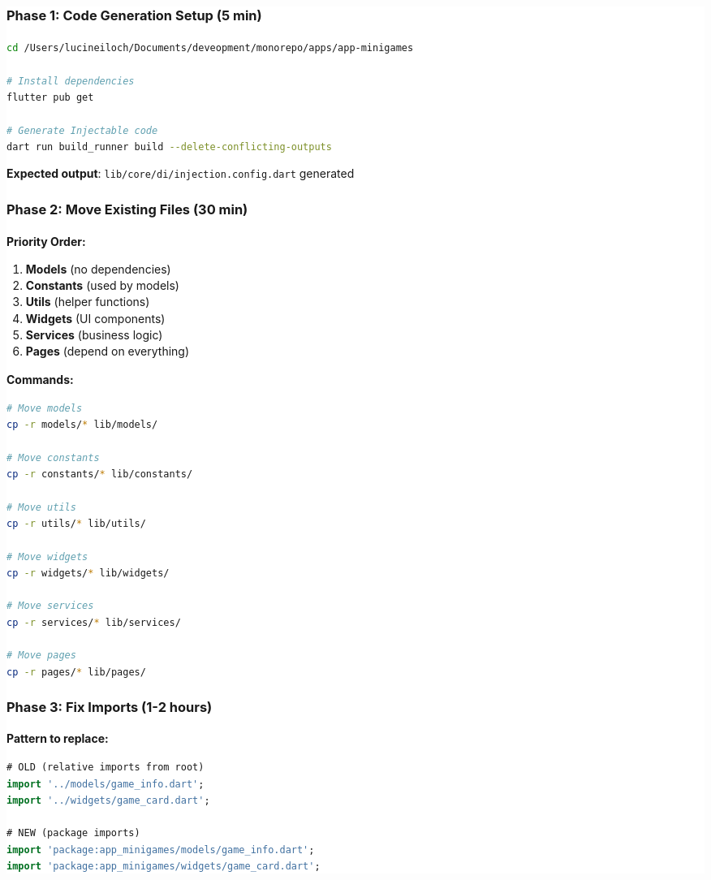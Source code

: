 ### Phase 1: Code Generation Setup (5 min)

```bash
cd /Users/lucineiloch/Documents/deveopment/monorepo/apps/app-minigames

# Install dependencies
flutter pub get

# Generate Injectable code
dart run build_runner build --delete-conflicting-outputs
```

**Expected output**: `lib/core/di/injection.config.dart` generated

### Phase 2: Move Existing Files (30 min)

**Priority Order:**
1. **Models** (no dependencies)
2. **Constants** (used by models)
3. **Utils** (helper functions)
4. **Widgets** (UI components)
5. **Services** (business logic)
6. **Pages** (depend on everything)

**Commands:**
```bash
# Move models
cp -r models/* lib/models/

# Move constants
cp -r constants/* lib/constants/

# Move utils
cp -r utils/* lib/utils/

# Move widgets
cp -r widgets/* lib/widgets/

# Move services
cp -r services/* lib/services/

# Move pages
cp -r pages/* lib/pages/
```

### Phase 3: Fix Imports (1-2 hours)

**Pattern to replace:**
```dart
# OLD (relative imports from root)
import '../models/game_info.dart';
import '../widgets/game_card.dart';

# NEW (package imports)
import 'package:app_minigames/models/game_info.dart';
import 'package:app_minigames/widgets/game_card.dart';
```
